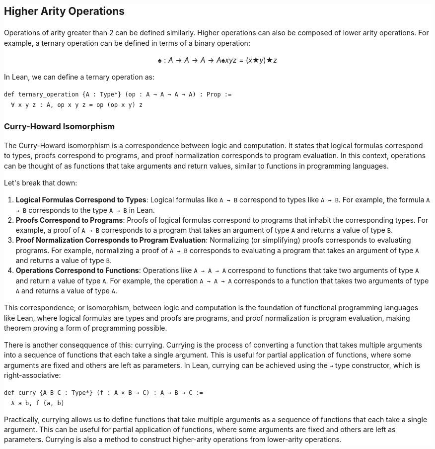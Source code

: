 ## Higher Arity Operations

Operations of arity greater than 2 can be defined similarly. Higher operations can also be composed of lower arity operations. For example, a ternary operation can be defined in terms of a binary operation:

```math
♠ : A → A → A → A
♠ x y z = (x ★ y) ★ z
```

In Lean, we can define a ternary operation as:

```lean
def ternary_operation {A : Type*} (op : A → A → A → A) : Prop :=
  ∀ x y z : A, op x y z = op (op x y) z
```

### Curry-Howard Isomorphism

The Curry-Howard isomorphism is a correspondence between logic and computation. It states that logical formulas correspond to types, proofs correspond to programs, and proof normalization corresponds to program evaluation. In this context, operations can be thought of as functions that take arguments and return values, similar to functions in programming languages.

Let's break that down:

1. **Logical Formulas Correspond to Types**: Logical formulas like `A → B` correspond to types like `A → B`. For example, the formula `A → B` corresponds to the type `A → B` in Lean.
2. **Proofs Correspond to Programs**: Proofs of logical formulas correspond to programs that inhabit the corresponding types. For example, a proof of `A → B` corresponds to a program that takes an argument of type `A` and returns a value of type `B`.
3. **Proof Normalization Corresponds to Program Evaluation**: Normalizing (or simplifying) proofs corresponds to evaluating programs. For example, normalizing a proof of `A → B` corresponds to evaluating a program that takes an argument of type `A` and returns a value of type `B`.
4. **Operations Correspond to Functions**: Operations like `A → A → A` correspond to functions that take two arguments of type `A` and return a value of type `A`. For example, the operation `A → A → A` corresponds to a function that takes two arguments of type `A` and returns a value of type `A`.

This correspondence, or isomorphism, between logic and computation is the foundation of functional programming languages like Lean, where logical formulas are types and proofs are programs, and proof normalization is program evaluation, making theorem proving a form of programming possible.

There is another conseqquence of this: currying. Currying is the process of converting a function that takes multiple arguments into a sequence of functions that each take a single argument. This is useful for partial application of functions, where some arguments are fixed and others are left as parameters. In Lean, currying can be achieved using the `→` type constructor, which is right-associative:

```lean
def curry {A B C : Type*} (f : A × B → C) : A → B → C :=
  λ a b, f (a, b)
```

Practically, currying allows us to define functions that take multiple arguments as a sequence of functions that each take a single argument. This can be useful for partial application of functions, where some arguments are fixed and others are left as parameters. Currying is also a method to construct higher-arity operations from lower-arity operations.
